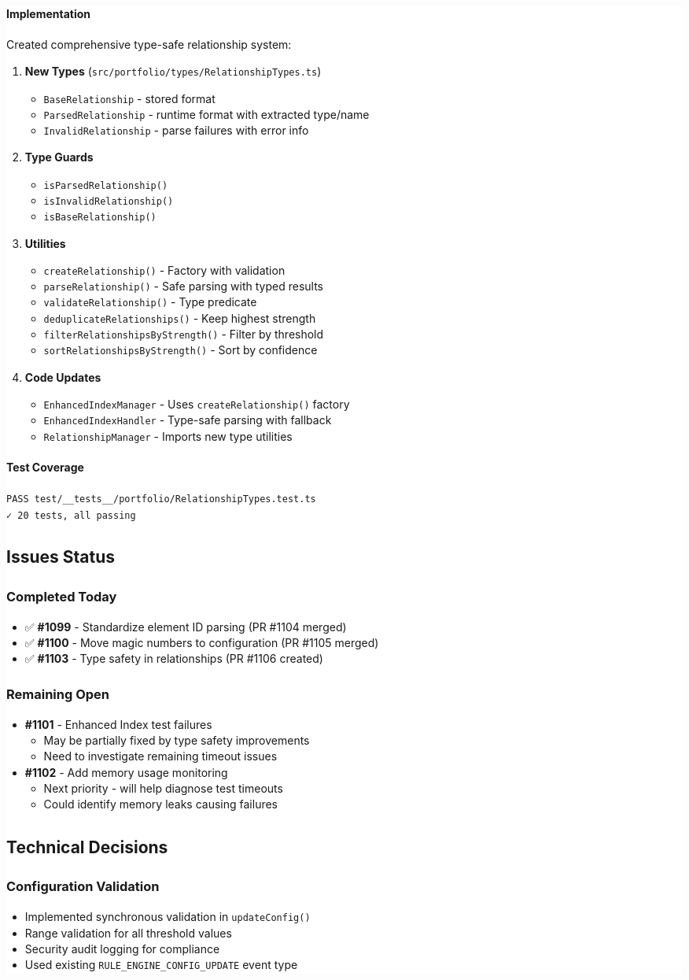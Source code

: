 #### Implementation
Created comprehensive type-safe relationship system:

1. **New Types** (`src/portfolio/types/RelationshipTypes.ts`)
   - `BaseRelationship` - stored format
   - `ParsedRelationship` - runtime format with extracted type/name
   - `InvalidRelationship` - parse failures with error info

2. **Type Guards**
   - `isParsedRelationship()`
   - `isInvalidRelationship()`
   - `isBaseRelationship()`

3. **Utilities**
   - `createRelationship()` - Factory with validation
   - `parseRelationship()` - Safe parsing with typed results
   - `validateRelationship()` - Type predicate
   - `deduplicateRelationships()` - Keep highest strength
   - `filterRelationshipsByStrength()` - Filter by threshold
   - `sortRelationshipsByStrength()` - Sort by confidence

4. **Code Updates**
   - `EnhancedIndexManager` - Uses `createRelationship()` factory
   - `EnhancedIndexHandler` - Type-safe parsing with fallback
   - `RelationshipManager` - Imports new type utilities

#### Test Coverage
```
PASS test/__tests__/portfolio/RelationshipTypes.test.ts
✓ 20 tests, all passing
```

## Issues Status

### Completed Today
- ✅ **#1099** - Standardize element ID parsing (PR #1104 merged)
- ✅ **#1100** - Move magic numbers to configuration (PR #1105 merged)
- ✅ **#1103** - Type safety in relationships (PR #1106 created)

### Remaining Open
- **#1101** - Enhanced Index test failures
  - May be partially fixed by type safety improvements
  - Need to investigate remaining timeout issues
- **#1102** - Add memory usage monitoring
  - Next priority - will help diagnose test timeouts
  - Could identify memory leaks causing failures

## Technical Decisions

### Configuration Validation
- Implemented synchronous validation in `updateConfig()`
- Range validation for all threshold values
- Security audit logging for compliance
- Used existing `RULE_ENGINE_CONFIG_UPDATE` event type
